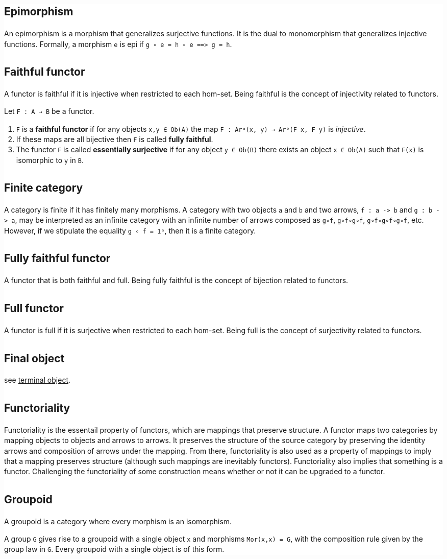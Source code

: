 ## Epimorphism
An epimorphism is a morphism that generalizes surjective functions. It is the dual to monomorphism that generalizes injective functions. Formally, a morphism `e` is epi if `g ∘ e = h ∘ e ==> g = h`.

## Faithful functor
A functor is faithful if it is injective when restricted to each hom-set. Being faithful is the concept of injectivity related to functors.

Let `F : A → B` be a functor.
1. `F` is a **faithful functor** if for any objects `x,y ∈ Ob(A)` the map `F : Arᵃ(x, y) → Arᵇ(F x, F y)` is *injective*.
2. If these maps are all bijective then `F` is called **fully faithful**.
3. The functor `F` is called **essentially surjective** if for any object `y ∈ Ob(B)` there exists an object `x ∈ Ob(A)` such that `F(x)` is isomorphic to `y` in `B`.

## Finite category
A category is finite if it has finitely many morphisms. A category with two objects `a` and `b` and two arrows, `f : a -> b` and `g : b -> a`, may be interpreted as an infinite category with an infinite number of arrows composed as `g∘f`, `g∘f∘g∘f`, `g∘f∘g∘f∘g∘f`, etc. However, if we stipulate the equality `g ∘ f = 1ᵃ`, then it is a finite category.

## Fully faithful functor
A functor that is both faithful and full. Being fully faithful is the concept of bijection related to functors.

## Full functor
A functor is full if it is surjective when restricted to each hom-set. Being full is the concept of surjectivity related to functors.

## Final object
see [terminal object](#terminal-object).

## Functoriality
Functoriality is the essentail property of functors, which are mappings that preserve structure. A functor maps two categories by mapping objects to objects and arrows to arrows. It preserves the structure of the source category by preserving the identity arrows and composition of arrows under the mapping. From there, functoriality is also used as a property of mappings to imply that a mapping preserves structure (although such mappings are inevitably functors). Functoriality also implies that something is a functor. Challenging the functoriality of some construction means whether or not it can be upgraded to a functor.

## Groupoid
A groupoid is a category where every morphism is an isomorphism.

A group `G` gives rise to a groupoid with a single object `x` and morphisms `Mor(x,x) = G`, with the composition rule given by the group law in `G`. Every groupoid with a single object is of this form.
